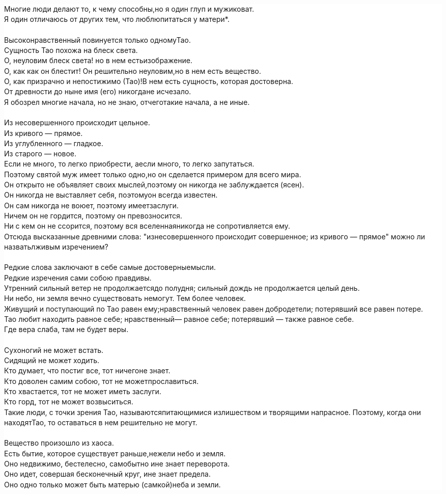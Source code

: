<div class='line'>Многие люди делают то, к чему способны,но я один глуп и мужиковат.</div>
<div class='line'>Я один отличаюсь от других тем, что люблюпитаться у матери*.</div>
<br/>
</div>
<div class='block'>
<div class='line'>Высоконравственный повинуется только одномуТао.</div>
<div class='line'>Сущность Тао похожа на блеск света.</div>
<div class='line'>О, неуловим блеск света! но в нем естьизображение.</div>
<div class='line'>О, как как он блестит! Он решительно неуловим,но в нем есть вещество.</div>
<div class='line'>О, как призрачно и непостижимо (Тао)!В нем есть сущность, которая достоверна.</div>
<div class='line'>От древности до ныне имя (его) никогдане исчезало.</div>
<div class='line'>Я обозрел многие начала, но не знаю, отчеготакие начала, а не иные.</div>
<br/>
</div>
<div class='block'>
<div class='line'>Из несовершенного происходит цельное.</div>
<div class='line'>Из кривого — прямое.</div>
<div class='line'>Из углубленного — гладкое.</div>
<div class='line'>Из старого — новое.</div>
<div class='line'>Если не много, то легко приобрести, аесли много, то легко запутаться.</div>
<div class='line'>Поэтому святой муж имеет только одно,но он сделается примером для всего мира.</div>
<div class='line'>Он открыто не объявляет своих мыслей,поэтому он никогда не заблуждается (ясен).</div>
<div class='line'>Он никогда не выставляет себя, поэтомуон всегда известен.</div>
<div class='line'>Он сам никогда не воюет, поэтому имеетзаслуги.</div>
<div class='line'>Ничем он не гордится, поэтому он превозносится.</div>
<div class='line'>Ни с кем он не ссорится, поэтому вся вселеннаяникогда не сопротивляется ему.</div>
<div class='line'>Отсюда высказанные древними слова: "изнесовершенного происходит совершенное; из кривого — прямое" можно ли назватьлживым изречением?</div>
<br/>
</div>
<div class='block'>
<div class='line'>Редкие слова заключают в себе самые достоверныемысли.</div>
<div class='line'>Редкие изречения сами собою правдивы.</div>
<div class='line'>Утренний сильный ветер не продолжаетсядо полудня; сильный дождь не продолжается целый день.</div>
<div class='line'>Ни небо, ни земля вечно существовать немогут. Тем более человек.</div>
<div class='line'>Живущий и поступающий по Тао равен ему;нравственный человек равен добродетели; потерявший все равен потере.</div>
<div class='line'>Тао любит находить равное себе; нравственный— равное себе; потерявший — также равное себе.</div>
<div class='line'>Где вера слаба, там не будет веры.</div>
<br/>
</div>
<div class='block'>
<div class='line'>Сухоногий не может встать.</div>
<div class='line'>Сидящий не может ходить.</div>
<div class='line'>Кто думает, что постиг все, тот ничегоне знает.</div>
<div class='line'>Кто доволен самим собою, тот не можетпрославиться.</div>
<div class='line'>Кто хвастается, тот не может иметь заслуги.</div>
<div class='line'>Кто горд, тот не может возвыситься.</div>
<div class='line'>Такие люди, с точки зрения Тао, называютсяпитающимися излишеством и творящими напрасное. Поэтому, когда они находятТао, то оставаться в нем решительно не могут.</div>
<br/>
</div>
<div class='block'>
<div class='line'>Вещество произошло из хаоса.</div>
<div class='line'>Есть бытие, которое существует раньше,нежели небо и земля.</div>
<div class='line'>Оно недвижимо, бестелесно, самобытно ине знает переворота.</div>
<div class='line'>Оно идет, совершая бесконечный круг, ине знает предела.</div>
<div class='line'>Оно одно только может быть матерью (самкой)неба и земли.</div>